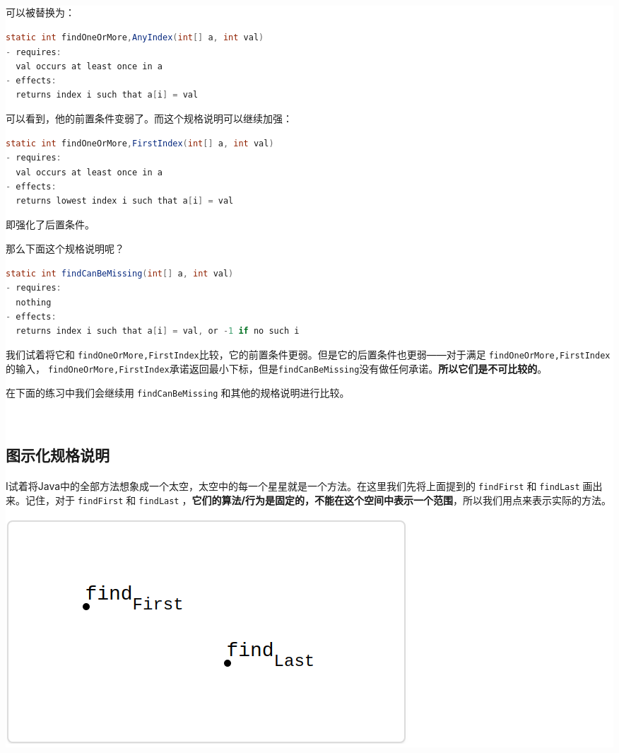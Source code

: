 可以被替换为：

```java
static int findOneOrMore,AnyIndex(int[] a, int val)
- requires:
  val occurs at least once in a
- effects:
  returns index i such that a[i] = val

```

可以看到，他的前置条件变弱了。而这个规格说明可以继续加强：

```java
static int findOneOrMore,FirstIndex(int[] a, int val)
- requires:
  val occurs at least once in a
- effects:
  returns lowest index i such that a[i] = val

```

即强化了后置条件。

那么下面这个规格说明呢？

```java
static int findCanBeMissing(int[] a, int val)
- requires:
  nothing
- effects:
  returns index i such that a[i] = val, or -1 if no such i

```

我们试着将它和 `findOneOrMore,FirstIndex`比较，它的前置条件更弱。但是它的后置条件也更弱——对于满足 `findOneOrMore,FirstIndex`的输入， `findOneOrMore,FirstIndex`承诺返回最小下标，但是`findCanBeMissing`没有做任何承诺。**所以它们是不可比较的**。

在下面的练习中我们会继续用 `findCanBeMissing` 和其他的规格说明进行比较。

<br />

## 图示化规格说明

I试着将Java中的全部方法想象成一个太空，太空中的每一个星星就是一个方法。在这里我们先将上面提到的 `findFirst` 和 `findLast` 画出来。记住，对于 `findFirst` 和 `findLast` ，**它们的算法/行为是固定的，不能在这个空间中表示一个范围**，所以我们用点来表示实际的方法。 

![Selection_212](./img/Selection_212.png)
